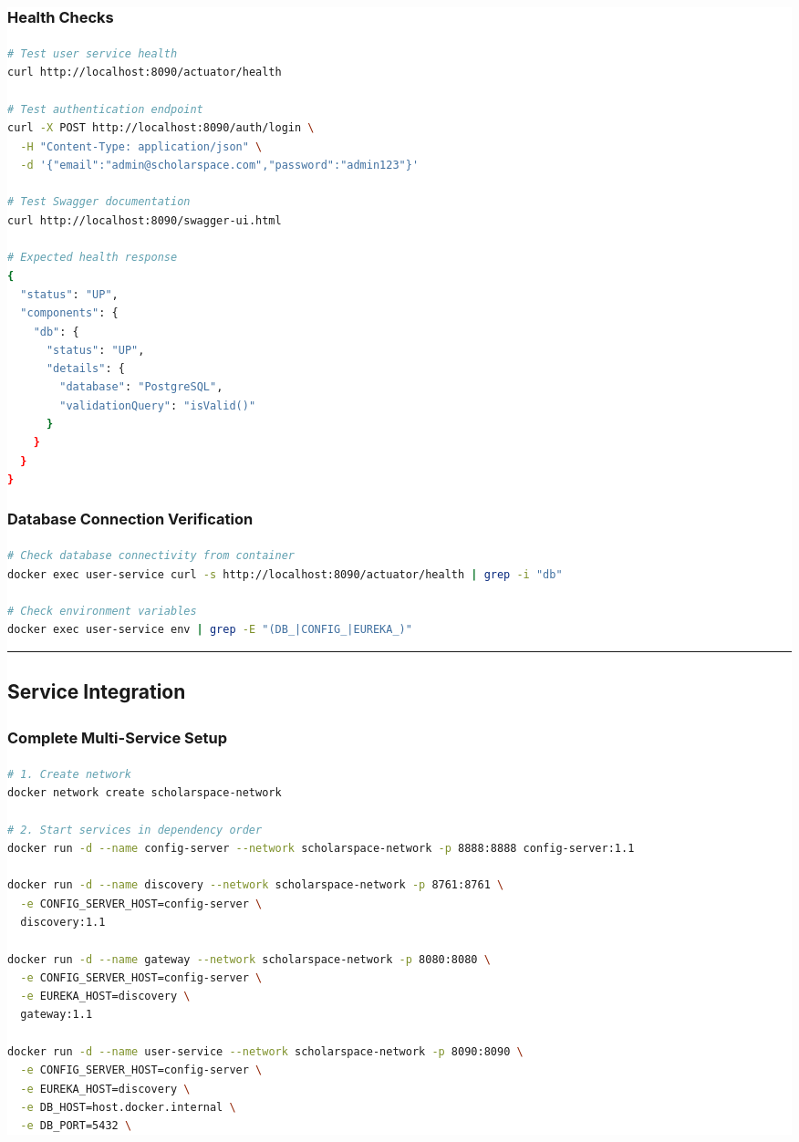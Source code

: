 ### Health Checks
```bash
# Test user service health
curl http://localhost:8090/actuator/health

# Test authentication endpoint
curl -X POST http://localhost:8090/auth/login \
  -H "Content-Type: application/json" \
  -d '{"email":"admin@scholarspace.com","password":"admin123"}'

# Test Swagger documentation
curl http://localhost:8090/swagger-ui.html

# Expected health response
{
  "status": "UP",
  "components": {
    "db": {
      "status": "UP",
      "details": {
        "database": "PostgreSQL",
        "validationQuery": "isValid()"
      }
    }
  }
}
```

### Database Connection Verification
```bash
# Check database connectivity from container
docker exec user-service curl -s http://localhost:8090/actuator/health | grep -i "db"

# Check environment variables
docker exec user-service env | grep -E "(DB_|CONFIG_|EUREKA_)"
```

---

## Service Integration

### Complete Multi-Service Setup
```bash
# 1. Create network
docker network create scholarspace-network

# 2. Start services in dependency order
docker run -d --name config-server --network scholarspace-network -p 8888:8888 config-server:1.1

docker run -d --name discovery --network scholarspace-network -p 8761:8761 \
  -e CONFIG_SERVER_HOST=config-server \
  discovery:1.1

docker run -d --name gateway --network scholarspace-network -p 8080:8080 \
  -e CONFIG_SERVER_HOST=config-server \
  -e EUREKA_HOST=discovery \
  gateway:1.1

docker run -d --name user-service --network scholarspace-network -p 8090:8090 \
  -e CONFIG_SERVER_HOST=config-server \
  -e EUREKA_HOST=discovery \
  -e DB_HOST=host.docker.internal \
  -e DB_PORT=5432 \
```